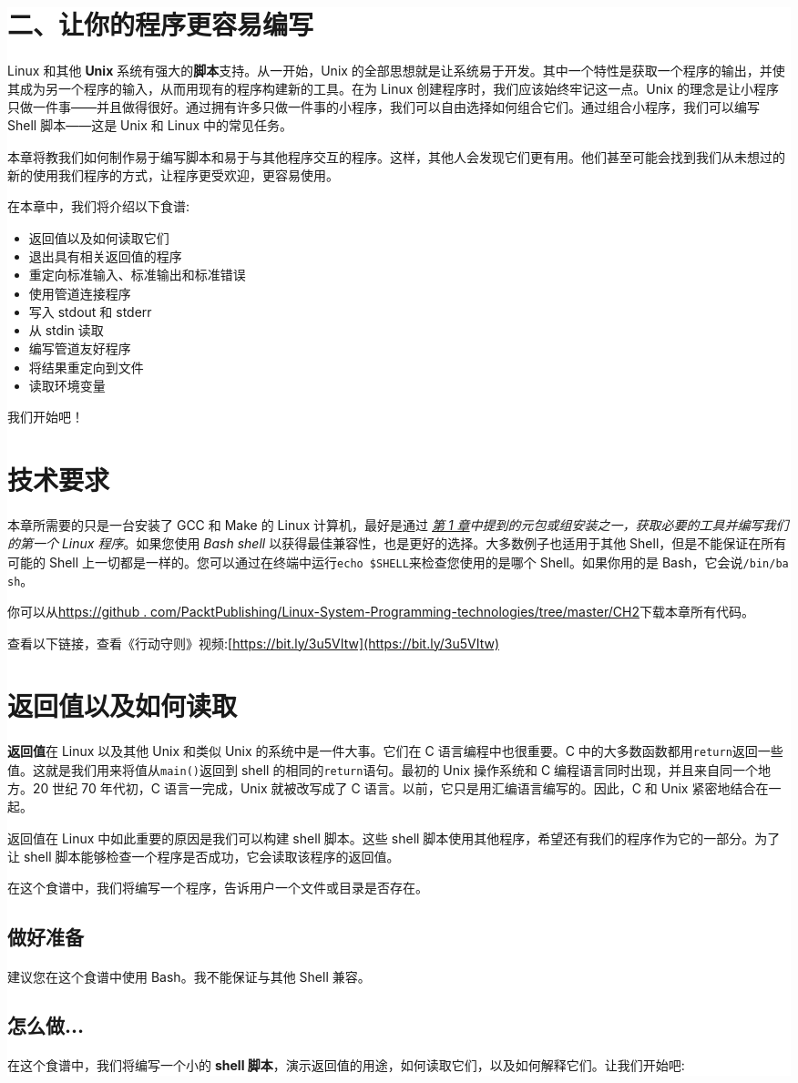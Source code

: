 # 二、让你的程序更容易编写

Linux 和其他 **Unix** 系统有强大的**脚本**支持。从一开始，Unix 的全部思想就是让系统易于开发。其中一个特性是获取一个程序的输出，并使其成为另一个程序的输入，从而用现有的程序构建新的工具。在为 Linux 创建程序时，我们应该始终牢记这一点。Unix 的理念是让小程序只做一件事——并且做得很好。通过拥有许多只做一件事的小程序，我们可以自由选择如何组合它们。通过组合小程序，我们可以编写 Shell 脚本——这是 Unix 和 Linux 中的常见任务。

本章将教我们如何制作易于编写脚本和易于与其他程序交互的程序。这样，其他人会发现它们更有用。他们甚至可能会找到我们从未想过的新的使用我们程序的方式，让程序更受欢迎，更容易使用。

在本章中，我们将介绍以下食谱:

*   返回值以及如何读取它们
*   退出具有相关返回值的程序
*   重定向标准输入、标准输出和标准错误
*   使用管道连接程序
*   写入 stdout 和 stderr
*   从 stdin 读取
*   编写管道友好程序
*   将结果重定向到文件
*   读取环境变量

我们开始吧！

# 技术要求

本章所需要的只是一台安装了 GCC 和 Make 的 Linux 计算机，最好是通过 [*第 1 章*](01.html#_idTextAnchor020)*中提到的元包或组安装之一，获取必要的工具并编写我们的第一个 Linux 程序*。如果您使用 *Bash shell* 以获得最佳兼容性，也是更好的选择。大多数例子也适用于其他 Shell，但是不能保证在所有可能的 Shell 上一切都是一样的。您可以通过在终端中运行`echo $SHELL`来检查您使用的是哪个 Shell。如果你用的是 Bash，它会说`/bin/bash`。

你可以从[https://github . com/PacktPublishing/Linux-System-Programming-technologies/tree/master/CH2](https://github.com/PacktPublishing/Linux-System-Programming-Techniques/tree/master/ch2)下载本章所有代码。

查看以下链接，查看《行动守则》视频:[https://bit.ly/3u5VItw](https://bit.ly/3u5VItw)

# 返回值以及如何读取

**返回值**在 Linux 以及其他 Unix 和类似 Unix 的系统中是一件大事。它们在 C 语言编程中也很重要。C 中的大多数函数都用`return`返回一些值。这就是我们用来将值从`main()`返回到 shell 的相同的`return`语句。最初的 Unix 操作系统和 C 编程语言同时出现，并且来自同一个地方。20 世纪 70 年代初，C 语言一完成，Unix 就被改写成了 C 语言。以前，它只是用汇编语言编写的。因此，C 和 Unix 紧密地结合在一起。

返回值在 Linux 中如此重要的原因是我们可以构建 shell 脚本。这些 shell 脚本使用其他程序，希望还有我们的程序作为它的一部分。为了让 shell 脚本能够检查一个程序是否成功，它会读取该程序的返回值。

在这个食谱中，我们将编写一个程序，告诉用户一个文件或目录是否存在。

## 做好准备

建议您在这个食谱中使用 Bash。我不能保证与其他 Shell 兼容。

## 怎么做…

在这个食谱中，我们将编写一个小的 **shell 脚本**，演示返回值的用途，如何读取它们，以及如何解释它们。让我们开始吧:
